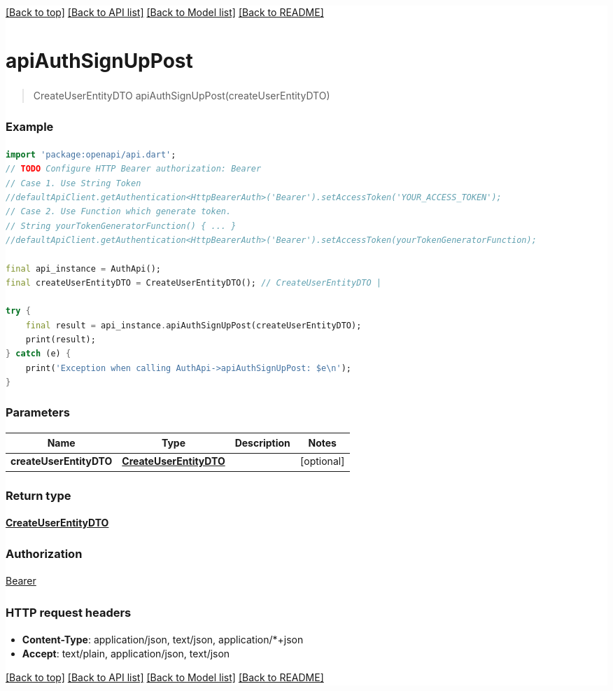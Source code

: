 [[Back to top]](#) [[Back to API list]](../README.md#documentation-for-api-endpoints) [[Back to Model list]](../README.md#documentation-for-models) [[Back to README]](../README.md)

# **apiAuthSignUpPost**
> CreateUserEntityDTO apiAuthSignUpPost(createUserEntityDTO)



### Example
```dart
import 'package:openapi/api.dart';
// TODO Configure HTTP Bearer authorization: Bearer
// Case 1. Use String Token
//defaultApiClient.getAuthentication<HttpBearerAuth>('Bearer').setAccessToken('YOUR_ACCESS_TOKEN');
// Case 2. Use Function which generate token.
// String yourTokenGeneratorFunction() { ... }
//defaultApiClient.getAuthentication<HttpBearerAuth>('Bearer').setAccessToken(yourTokenGeneratorFunction);

final api_instance = AuthApi();
final createUserEntityDTO = CreateUserEntityDTO(); // CreateUserEntityDTO | 

try {
    final result = api_instance.apiAuthSignUpPost(createUserEntityDTO);
    print(result);
} catch (e) {
    print('Exception when calling AuthApi->apiAuthSignUpPost: $e\n');
}
```

### Parameters

Name | Type | Description  | Notes
------------- | ------------- | ------------- | -------------
 **createUserEntityDTO** | [**CreateUserEntityDTO**](CreateUserEntityDTO.md)|  | [optional] 

### Return type

[**CreateUserEntityDTO**](CreateUserEntityDTO.md)

### Authorization

[Bearer](../README.md#Bearer)

### HTTP request headers

 - **Content-Type**: application/json, text/json, application/*+json
 - **Accept**: text/plain, application/json, text/json

[[Back to top]](#) [[Back to API list]](../README.md#documentation-for-api-endpoints) [[Back to Model list]](../README.md#documentation-for-models) [[Back to README]](../README.md)

